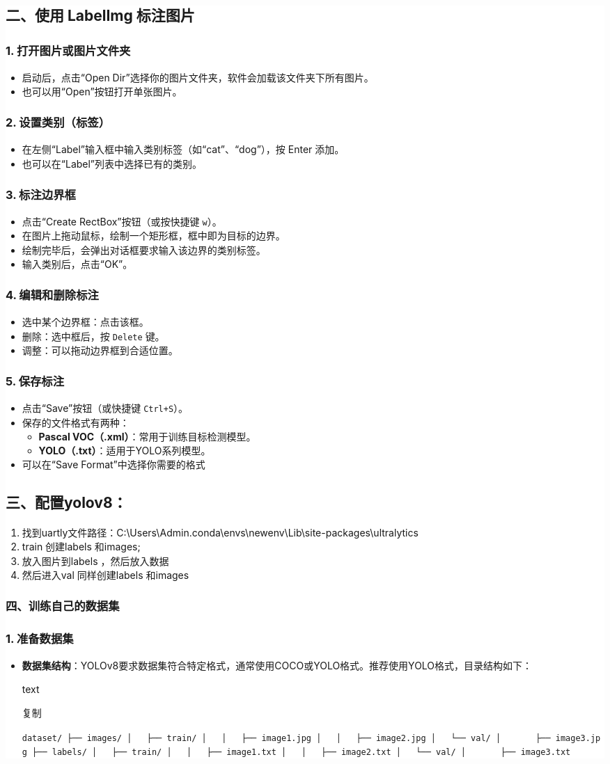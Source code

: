 ## 二、使用 LabelImg 标注图片

### 1. 打开图片或图片文件夹

- 启动后，点击“Open Dir”选择你的图片文件夹，软件会加载该文件夹下所有图片。
- 也可以用“Open”按钮打开单张图片。

### 2. 设置类别（标签）

- 在左侧“Label”输入框中输入类别标签（如“cat”、“dog”），按 Enter 添加。
- 也可以在“Label”列表中选择已有的类别。

### 3. 标注边界框

- 点击“Create RectBox”按钮（或按快捷键 `w`）。
- 在图片上拖动鼠标，绘制一个矩形框，框中即为目标的边界。
- 绘制完毕后，会弹出对话框要求输入该边界的类别标签。
- 输入类别后，点击“OK”。

### 4. 编辑和删除标注

- 选中某个边界框：点击该框。
- 删除：选中框后，按 `Delete` 键。
- 调整：可以拖动边界框到合适位置。

### 5. 保存标注

- 点击“Save”按钮（或快捷键 `Ctrl+S`）。
- 保存的文件格式有两种：
    - **Pascal VOC（.xml）**：常用于训练目标检测模型。
    - **YOLO（.txt）**：适用于YOLO系列模型。
- 可以在“Save Format”中选择你需要的格式

## 三、配置yolov8：

1. 找到uartly文件路径：C:\Users\Admin\.conda\envs\newenv\Lib\site-packages\ultralytics
2. train 创建labels 和images;
3. 放入图片到labels ，然后放入数据
4. 然后进入val 同样创建labels 和images

### 四、训练自己的数据集

### 1. **准备数据集**

- **数据集结构**：YOLOv8要求数据集符合特定格式，通常使用COCO或YOLO格式。推荐使用YOLO格式，目录结构如下：
    
    text
    
    复制
    
    `dataset/
    ├── images/
    │   ├── train/
    │   │   ├── image1.jpg
    │   │   ├── image2.jpg
    │   └── val/
    │       ├── image3.jpg
    ├── labels/
    │   ├── train/
    │   │   ├── image1.txt
    │   │   ├── image2.txt
    │   └── val/
    │       ├── image3.txt`
    